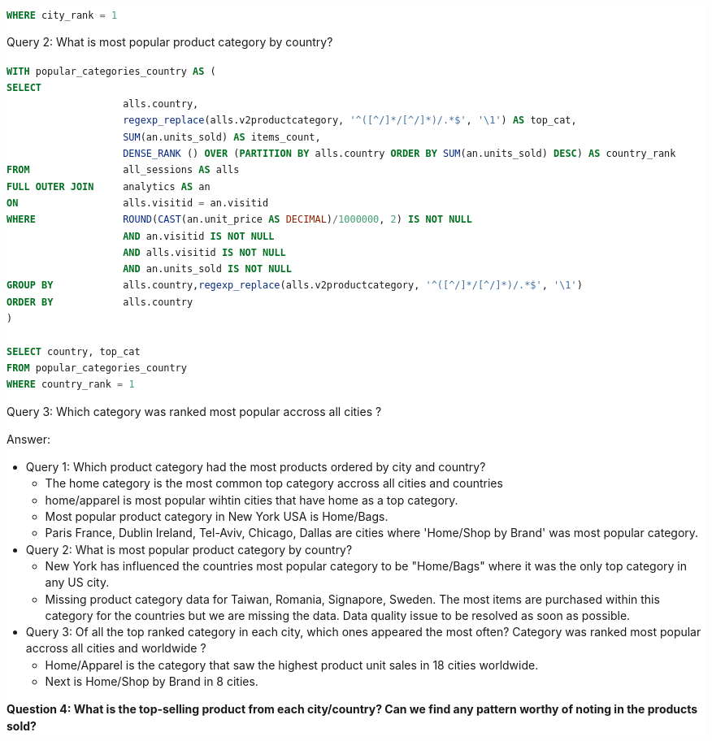 ```sql
WHERE city_rank = 1
```

Query 2: What is most popular product category by country? 

```sql
WITH popular_categories_country AS (
SELECT 	
					alls.country, 
					regexp_replace(alls.v2productcategory, '^([^/]*/[^/]*)/.*$', '\1') AS top_cat,	
					SUM(an.units_sold) AS items_count, 
					DENSE_RANK () OVER (PARTITION BY alls.country ORDER BY SUM(an.units_sold) DESC) AS country_rank
FROM 				all_sessions AS alls
FULL OUTER JOIN 	analytics AS an
ON 					alls.visitid = an.visitid
WHERE 			 	ROUND(CAST(an.unit_price AS DECIMAL)/1000000, 2) IS NOT NULL 
					AND an.visitid IS NOT NULL 
					AND alls.visitid IS NOT NULL 
					AND an.units_sold IS NOT NULL
GROUP BY 			alls.country,regexp_replace(alls.v2productcategory, '^([^/]*/[^/]*)/.*$', '\1')
ORDER BY 			alls.country
)

SELECT country, top_cat
FROM popular_categories_country
WHERE country_rank = 1
```
Query 3: Which category was ranked most popular accross all cities ? 

Answer:

* Query 1: Which product category had the most products ordered by city and country? 
    * The home category is the most common top category accross all cities and countries  
    * home/apparel is most popular wihtin cities that have home as a top category. 
    * Most popular product category in New York USA is Home/Bags.  
    * Paris France, Dublin Ireland, Tel-Aviv, Chicago, Dallas are cities where 'Home/Shop by Brand' was most popular category.
* Query 2: What is most popular product category by country? 
    * New York has influenced the countries most popular category to be "Home/Bags" where it was the only top category in any US city. 
    * Missing product category data for Taiwan, Romania, Signapore, Sweden. The most items are purchased within this category for the countries but we are missing the data. Data quality issue to be resolved as soon as possible. 
* Query 3:  Of all the top ranked category in each city, which ones appeared the most often?  Category was ranked most popular accross all cities and worldwide ? 
    * Home/Apparel is the category that saw the highest product unit sales in 18 cities worldwide. 
    * Next is Home/Shop by Brand in 8 cities. 



**Question 4: What is the top-selling product from each city/country? Can we find any pattern worthy of noting in the products sold?**
